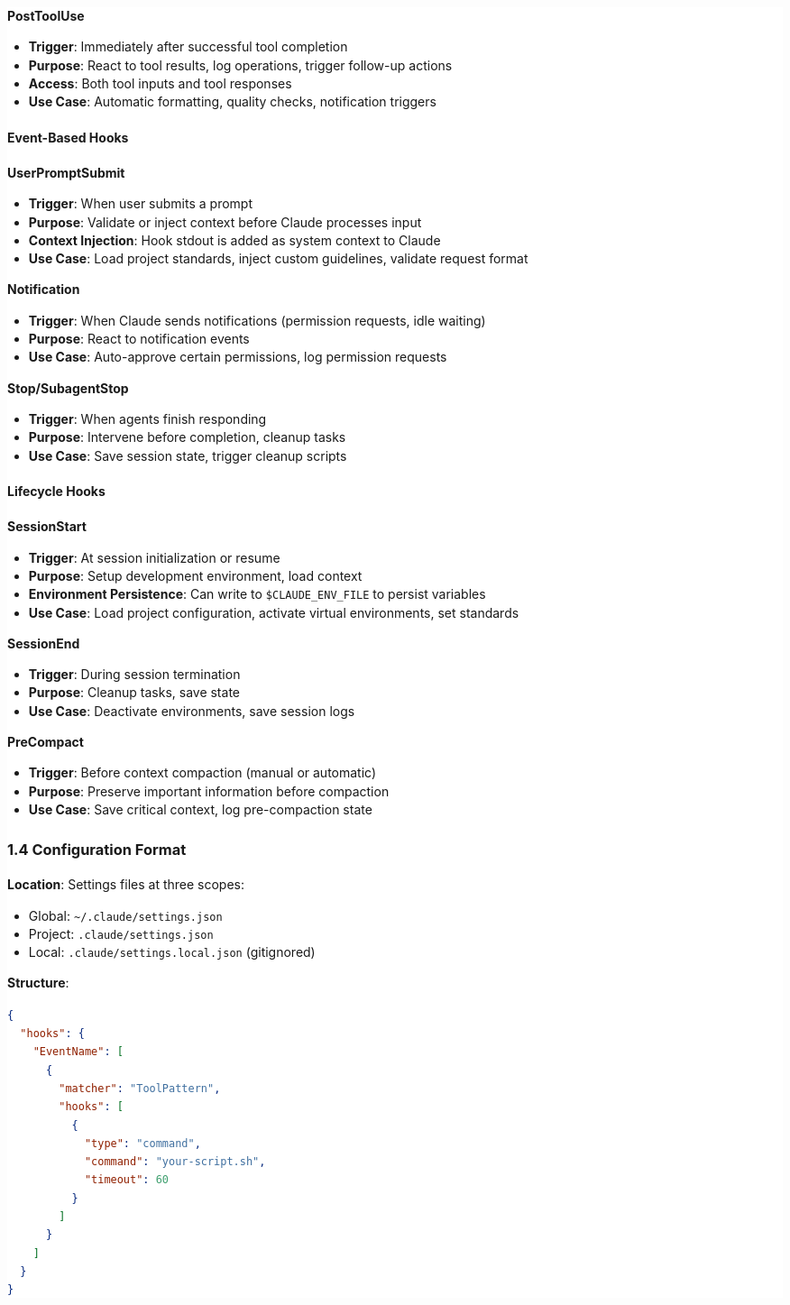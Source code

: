 **PostToolUse**
- **Trigger**: Immediately after successful tool completion
- **Purpose**: React to tool results, log operations, trigger follow-up actions
- **Access**: Both tool inputs and tool responses
- **Use Case**: Automatic formatting, quality checks, notification triggers

#### Event-Based Hooks

**UserPromptSubmit**
- **Trigger**: When user submits a prompt
- **Purpose**: Validate or inject context before Claude processes input
- **Context Injection**: Hook stdout is added as system context to Claude
- **Use Case**: Load project standards, inject custom guidelines, validate request format

**Notification**
- **Trigger**: When Claude sends notifications (permission requests, idle waiting)
- **Purpose**: React to notification events
- **Use Case**: Auto-approve certain permissions, log permission requests

**Stop/SubagentStop**
- **Trigger**: When agents finish responding
- **Purpose**: Intervene before completion, cleanup tasks
- **Use Case**: Save session state, trigger cleanup scripts

#### Lifecycle Hooks

**SessionStart**
- **Trigger**: At session initialization or resume
- **Purpose**: Setup development environment, load context
- **Environment Persistence**: Can write to `$CLAUDE_ENV_FILE` to persist variables
- **Use Case**: Load project configuration, activate virtual environments, set standards

**SessionEnd**
- **Trigger**: During session termination
- **Purpose**: Cleanup tasks, save state
- **Use Case**: Deactivate environments, save session logs

**PreCompact**
- **Trigger**: Before context compaction (manual or automatic)
- **Purpose**: Preserve important information before compaction
- **Use Case**: Save critical context, log pre-compaction state

### 1.4 Configuration Format

**Location**: Settings files at three scopes:
- Global: `~/.claude/settings.json`
- Project: `.claude/settings.json`
- Local: `.claude/settings.local.json` (gitignored)

**Structure**:
```json
{
  "hooks": {
    "EventName": [
      {
        "matcher": "ToolPattern",
        "hooks": [
          {
            "type": "command",
            "command": "your-script.sh",
            "timeout": 60
          }
        ]
      }
    ]
  }
}
```